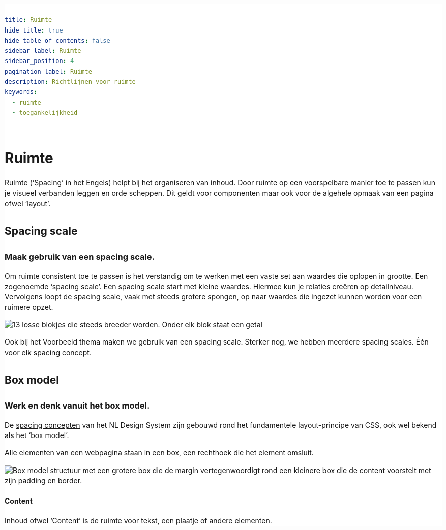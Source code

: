 ```yaml
---
title: Ruimte
hide_title: true
hide_table_of_contents: false
sidebar_label: Ruimte
sidebar_position: 4
pagination_label: Ruimte
description: Richtlijnen voor ruimte
keywords:
  - ruimte
  - toegankelijkheid
---
```




# Ruimte

Ruimte (‘Spacing’ in het Engels) helpt bij het organiseren van inhoud. Door ruimte op een voorspelbare manier toe te passen kun je visueel verbanden leggen en orde scheppen. Dit geldt voor componenten maar ook voor de algehele opmaak van een pagina ofwel ‘layout’.

## Spacing scale

### Maak gebruik van een spacing scale.

Om ruimte consistent toe te passen is het verstandig om te werken met een vaste set aan waardes die oplopen in grootte. Een zogenoemde ‘spacing scale’. Een spacing scale start met kleine waardes. Hiermee kun je relaties creëren op detailniveau. Vervolgens loopt de spacing scale, vaak met steeds grotere spongen, op naar waardes die ingezet kunnen worden voor een ruimere opzet.

![13 losse blokjes die steeds breeder worden. Onder elk blok staat een getal](https://raw.githubusercontent.com/nl-design-system/documentatie/assets/richtlijnen_stijl_ruimte_spacing-scale.png)

Ook bij het Voorbeeld thema maken we gebruik van een spacing scale. Sterker nog, we hebben meerdere spacing scales. Één voor elk [spacing concept](#spacing-concepten).

## Box model

### Werk en denk vanuit het box model.

De [spacing concepten](#spacing-concepten) van het NL Design System zijn gebouwd rond het fundamentele layout-principe van CSS, ook wel bekend als het ‘box model’.

Alle elementen van een webpagina staan in een box, een rechthoek die het element omsluit.

![Box model structuur met een grotere box die de margin vertegenwoordigt rond een kleinere box die de content voorstelt met zijn padding en border.](https://raw.githubusercontent.com/nl-design-system/documentatie/assets/richtlijnen_stijl_ruimte_box-model.png)

#### Content

Inhoud ofwel ‘Content’ is de ruimte voor tekst, een plaatje of andere elementen.
